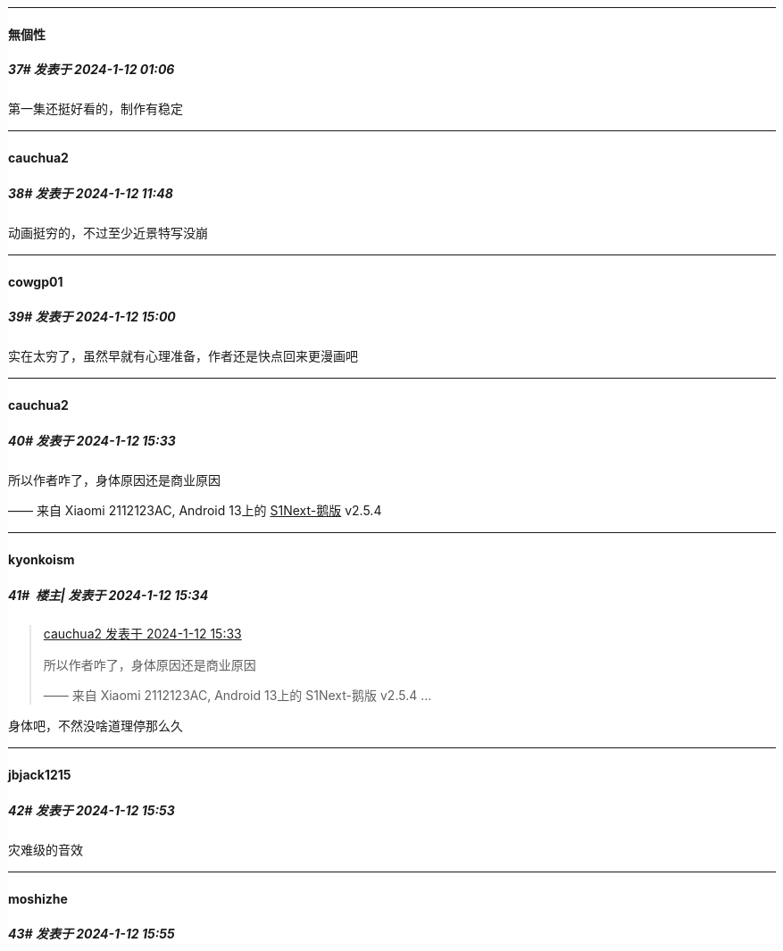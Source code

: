 *****

####  無個性  
##### 37#       发表于 2024-1-12 01:06

第一集还挺好看的，制作有稳定

*****

####  cauchua2  
##### 38#       发表于 2024-1-12 11:48

动画挺穷的，不过至少近景特写没崩

*****

####  cowgp01  
##### 39#       发表于 2024-1-12 15:00

实在太穷了，虽然早就有心理准备，作者还是快点回来更漫画吧

*****

####  cauchua2  
##### 40#       发表于 2024-1-12 15:33

所以作者咋了，身体原因还是商业原因

—— 来自 Xiaomi 2112123AC, Android 13上的 [S1Next-鹅版](https://github.com/ykrank/S1-Next/releases) v2.5.4

*****

####  kyonkoism  
##### 41#         楼主| 发表于 2024-1-12 15:34

<blockquote><a href="httphttps://bbs.saraba1st.com/2b/forum.php?mod=redirect&amp;goto=findpost&amp;pid=63627039&amp;ptid=2087466" target="_blank">cauchua2 发表于 2024-1-12 15:33</a>

所以作者咋了，身体原因还是商业原因

—— 来自 Xiaomi 2112123AC, Android 13上的 S1Next-鹅版 v2.5.4 ...</blockquote>
身体吧，不然没啥道理停那么久

*****

####  jbjack1215  
##### 42#       发表于 2024-1-12 15:53

灾难级的音效

*****

####  moshizhe  
##### 43#       发表于 2024-1-12 15:55
